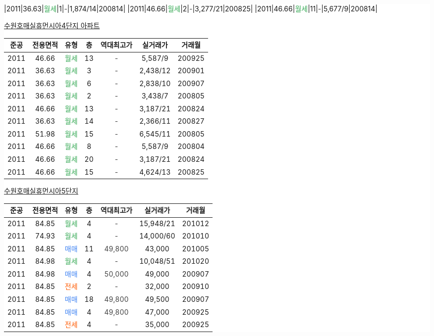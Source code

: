|2011|36.63|<span style="color:#34a853">월세</span>|1|<span style="color:#444444">-</span>|1,874/14|200814|
|2011|46.66|<span style="color:#34a853">월세</span>|2|<span style="color:#444444">-</span>|3,277/21|200825|
|2011|46.66|<span style="color:#34a853">월세</span>|11|<span style="color:#444444">-</span>|5,677/9|200814|


<script async src="//pagead2.googlesyndication.com/pagead/js/adsbygoogle.js"></script>

<ins class="adsbygoogle"
     style="display:block"
     data-ad-client="ca-pub-2446590836940007"
     data-ad-slot="1659523306"
     data-ad-format="auto"
     data-full-width-responsive="true"></ins>
<script>
(adsbygoogle = window.adsbygoogle || []).push({});
</script>


[수원호매실휴먼시아4단지 아파트](https://search.naver.com/search.naver?query=%EA%B2%BD%EA%B8%B0%EB%8F%84+%EC%88%98%EC%9B%90%EC%8B%9C+%EA%B6%8C%EC%84%A0%EA%B5%AC+%EA%B8%88%EA%B3%A1%EB%8F%99+%EC%88%98%EC%9B%90%ED%98%B8%EB%A7%A4%EC%8B%A4%ED%9C%B4%EB%A8%BC%EC%8B%9C%EC%95%844%EB%8B%A8%EC%A7%80+%EC%95%84%ED%8C%8C%ED%8A%B8)

|준공|전용면적|유형|층|역대최고가|실거래가|거래월|
|:---:|:---:|:---:|:---:|:---:|:---:|:---:|
|2011|46.66|<span style="color:#34a853">월세</span>|13|<span style="color:#444444">-</span>|5,587/9|200925|
|2011|36.63|<span style="color:#34a853">월세</span>|3|<span style="color:#444444">-</span>|2,438/12|200901|
|2011|36.63|<span style="color:#34a853">월세</span>|6|<span style="color:#444444">-</span>|2,838/10|200907|
|2011|36.63|<span style="color:#34a853">월세</span>|2|<span style="color:#444444">-</span>|3,438/7|200805|
|2011|46.66|<span style="color:#34a853">월세</span>|13|<span style="color:#444444">-</span>|3,187/21|200824|
|2011|36.63|<span style="color:#34a853">월세</span>|14|<span style="color:#444444">-</span>|2,366/11|200827|
|2011|51.98|<span style="color:#34a853">월세</span>|15|<span style="color:#444444">-</span>|6,545/11|200805|
|2011|46.66|<span style="color:#34a853">월세</span>|8|<span style="color:#444444">-</span>|5,587/9|200804|
|2011|46.66|<span style="color:#34a853">월세</span>|20|<span style="color:#444444">-</span>|3,187/21|200824|
|2011|46.66|<span style="color:#34a853">월세</span>|15|<span style="color:#444444">-</span>|4,624/13|200825|

[수원호매실휴먼시아5단지](https://search.naver.com/search.naver?query=%EA%B2%BD%EA%B8%B0%EB%8F%84+%EC%88%98%EC%9B%90%EC%8B%9C+%EA%B6%8C%EC%84%A0%EA%B5%AC+%EA%B8%88%EA%B3%A1%EB%8F%99+%EC%88%98%EC%9B%90%ED%98%B8%EB%A7%A4%EC%8B%A4%ED%9C%B4%EB%A8%BC%EC%8B%9C%EC%95%845%EB%8B%A8%EC%A7%80)

|준공|전용면적|유형|층|역대최고가|실거래가|거래월|
|:---:|:---:|:---:|:---:|:---:|:---:|:---:|
|2011|84.85|<span style="color:#34a853">월세</span>|4|<span style="color:#444444">-</span>|15,948/21|201012|
|2011|74.93|<span style="color:#34a853">월세</span>|4|<span style="color:#444444">-</span>|14,000/60|201010|
|2011|84.85|<span style="color:#4285f3">매매</span>|11|<span style="color:#444444">49,800</span>|43,000|201005|
|2011|84.98|<span style="color:#34a853">월세</span>|4|<span style="color:#444444">-</span>|10,048/51|201020|
|2011|84.98|<span style="color:#4285f3">매매</span>|4|<span style="color:#444444">50,000</span>|49,000|200907|
|2011|84.85|<span style="color:#ff5a00">전세</span>|2|<span style="color:#444444">-</span>|32,000|200910|
|2011|84.85|<span style="color:#4285f3">매매</span>|18|<span style="color:#444444">49,800</span>|49,500|200907|
|2011|84.85|<span style="color:#4285f3">매매</span>|4|<span style="color:#444444">49,800</span>|47,000|200925|
|2011|84.85|<span style="color:#ff5a00">전세</span>|4|<span style="color:#444444">-</span>|35,000|200925|